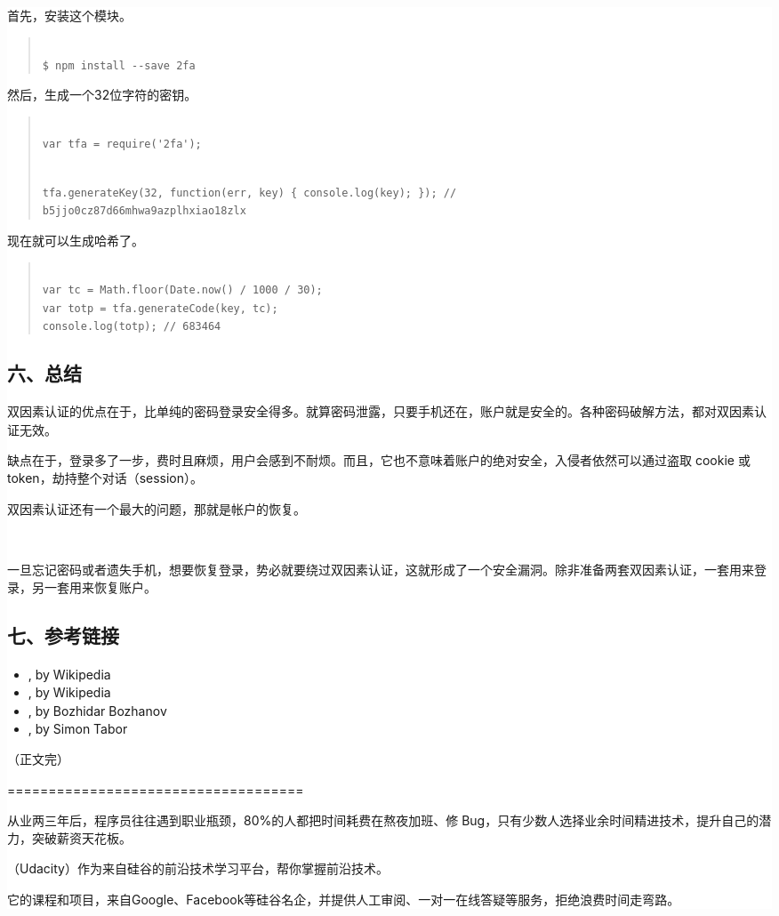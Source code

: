 <p>首先，安装这个模块。</p>

<blockquote><pre><code class="language-bash">
$ npm install --save 2fa
</code></pre></blockquote>

<p>然后，生成一个32位字符的密钥。</p>

<blockquote><pre><code class="language-javascript">
var tfa = require('2fa');

tfa.generateKey(32, function(err, key) {
  console.log(key);
});
// b5jjo0cz87d66mhwa9azplhxiao18zlx
</code></pre></blockquote>

<p>现在就可以生成哈希了。</p>

<blockquote><pre><code class="language-javascript">
var tc = Math.floor(Date.now() / 1000 / 30);
var totp = tfa.generateCode(key, tc);
console.log(totp); // 683464
</code></pre></blockquote>

<h2>六、总结</h2>

<p>双因素认证的优点在于，比单纯的密码登录安全得多。就算密码泄露，只要手机还在，账户就是安全的。各种密码破解方法，都对双因素认证无效。</p>

<p>缺点在于，登录多了一步，费时且麻烦，用户会感到不耐烦。而且，它也不意味着账户的绝对安全，入侵者依然可以通过盗取 cookie 或 token，劫持整个对话（session）。</p>

<p>双因素认证还有一个最大的问题，那就是帐户的恢复。</p>

<p><img src="http://www.ruanyifeng.com/blogimg/asset/2017/bg2017110111.jpg" alt="" title="" /></p>

<p>一旦忘记密码或者遗失手机，想要恢复登录，势必就要绕过双因素认证，这就形成了一个安全漏洞。除非准备两套双因素认证，一套用来登录，另一套用来恢复账户。</p>

<h2>七、参考链接</h2>

<ul>
<li>, by Wikipedia</li>
<li>, by Wikipedia</li>
<li>, by Bozhidar Bozhanov</li>
<li>, by Simon Tabor</li>
</ul>

<p>（正文完）</p>

<p>====================================</p>

<p>   </p>

<p>从业两三年后，程序员往往遇到职业瓶颈，80%的人都把时间耗费在熬夜加班、修 Bug，只有少数人选择业余时间精进技术，提升自己的潜力，突破薪资天花板。</p>

<p></p>

<p>（Udacity）作为来自硅谷的前沿技术学习平台，帮你掌握前沿技术。</p>

<p>它的课程和项目，来自Google、Facebook等硅谷名企，并提供人工审阅、一对一在线答疑等服务，拒绝浪费时间走弯路。</p>
